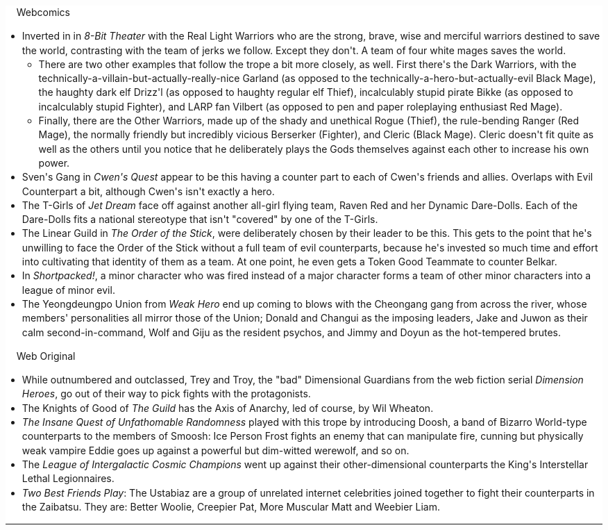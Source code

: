     Webcomics 

-   Inverted in in _8-Bit Theater_ with the Real Light Warriors who are the strong, brave, wise and merciful warriors destined to save the world, contrasting with the team of jerks we follow. Except they don't. A team of four white mages saves the world.
    -   There are two other examples that follow the trope a bit more closely, as well. First there's the Dark Warriors, with the technically-a-villain-but-actually-really-nice Garland (as opposed to the technically-a-hero-but-actually-evil Black Mage), the haughty dark elf Drizz'l (as opposed to haughty regular elf Thief), incalculably stupid pirate Bikke (as opposed to incalculably stupid Fighter), and LARP fan Vilbert (as opposed to pen and paper roleplaying enthusiast Red Mage).
    -   Finally, there are the Other Warriors, made up of the shady and unethical Rogue (Thief), the rule-bending Ranger (Red Mage), the normally friendly but incredibly vicious Berserker (Fighter), and Cleric (Black Mage). Cleric doesn't fit quite as well as the others until you notice that he deliberately plays the Gods themselves against each other to increase his own power.
-   Sven's Gang in _Cwen's Quest_ appear to be this having a counter part to each of Cwen's friends and allies. Overlaps with Evil Counterpart a bit, although Cwen's isn't exactly a hero.
-   The T-Girls of _Jet Dream_ face off against another all-girl flying team, Raven Red and her Dynamic Dare-Dolls. Each of the Dare-Dolls fits a national stereotype that isn't "covered" by one of the T-Girls.
-   The Linear Guild in _The Order of the Stick_, were deliberately chosen by their leader to be this. This gets to the point that he's unwilling to face the Order of the Stick without a full team of evil counterparts, because he's invested so much time and effort into cultivating that identity of them as a team. At one point, he even gets a Token Good Teammate to counter Belkar.
-   In _Shortpacked!_, a minor character who was fired instead of a major character forms a team of other minor characters into a league of minor evil.
-   The Yeongdeungpo Union from _Weak Hero_ end up coming to blows with the Cheongang gang from across the river, whose members' personalities all mirror those of the Union; Donald and Changui as the imposing leaders, Jake and Juwon as their calm second-in-command, Wolf and Giju as the resident psychos, and Jimmy and Doyun as the hot-tempered brutes.

    Web Original 

-   While outnumbered and outclassed, Trey and Troy, the "bad" Dimensional Guardians from the web fiction serial _Dimension Heroes_, go out of their way to pick fights with the protagonists.
-   The Knights of Good of _The Guild_ has the Axis of Anarchy, led of course, by Wil Wheaton.
-   _The Insane Quest of Unfathomable Randomness_ played with this trope by introducing Doosh, a band of Bizarro World\-type counterparts to the members of Smoosh: Ice Person Frost fights an enemy that can manipulate fire, cunning but physically weak vampire Eddie goes up against a powerful but dim-witted werewolf, and so on.
-   The _League of Intergalactic Cosmic Champions_ went up against their other-dimensional counterparts the King's Interstellar Lethal Legionnaires.
-   _Two Best Friends Play_: The Ustabiaz are a group of unrelated internet celebrities joined together to fight their counterparts in the Zaibatsu. They are: Better Woolie, Creepier Pat, More Muscular Matt and Weebier Liam.

___
